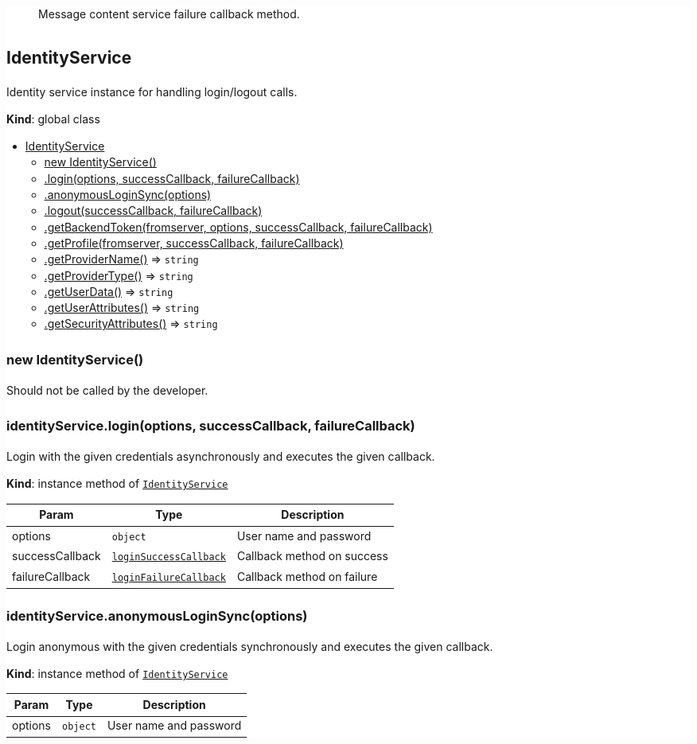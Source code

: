 <dd><p>Message content service failure callback method.</p>
</dd>
</dl>

<a name="IdentityService"></a>

## IdentityService
Identity service instance for handling login/logout calls.

**Kind**: global class  

* [IdentityService](#IdentityService)
    * [new IdentityService()](#new_IdentityService_new)
    * [.login(options, successCallback, failureCallback)](#IdentityService+login)
    * [.anonymousLoginSync(options)](#IdentityService+anonymousLoginSync)
    * [.logout(successCallback, failureCallback)](#IdentityService+logout)
    * [.getBackendToken(fromserver, options, successCallback, failureCallback)](#IdentityService+getBackendToken)
    * [.getProfile(fromserver, successCallback, failureCallback)](#IdentityService+getProfile)
    * [.getProviderName()](#IdentityService+getProviderName) ⇒ <code>string</code>
    * [.getProviderType()](#IdentityService+getProviderType) ⇒ <code>string</code>
    * [.getUserData()](#IdentityService+getUserData) ⇒ <code>string</code>
    * [.getUserAttributes()](#IdentityService+getUserAttributes) ⇒ <code>string</code>
    * [.getSecurityAttributes()](#IdentityService+getSecurityAttributes) ⇒ <code>string</code>

<a name="new_IdentityService_new"></a>

### new IdentityService()
Should not be called by the developer.

<a name="IdentityService+login"></a>

### identityService.login(options, successCallback, failureCallback)
Login with the given credentials asynchronously and executes the given callback.

**Kind**: instance method of <code>[IdentityService](#IdentityService)</code>  

| Param | Type | Description |
| --- | --- | --- |
| options | <code>object</code> | User name and password |
| successCallback | <code>[loginSuccessCallback](#loginSuccessCallback)</code> | Callback method on success |
| failureCallback | <code>[loginFailureCallback](#loginFailureCallback)</code> | Callback method on failure |

<a name="IdentityService+anonymousLoginSync"></a>

### identityService.anonymousLoginSync(options)
Login anonymous with the given credentials synchronously and executes the given callback.

**Kind**: instance method of <code>[IdentityService](#IdentityService)</code>  

| Param | Type | Description |
| --- | --- | --- |
| options | <code>object</code> | User name and password |
